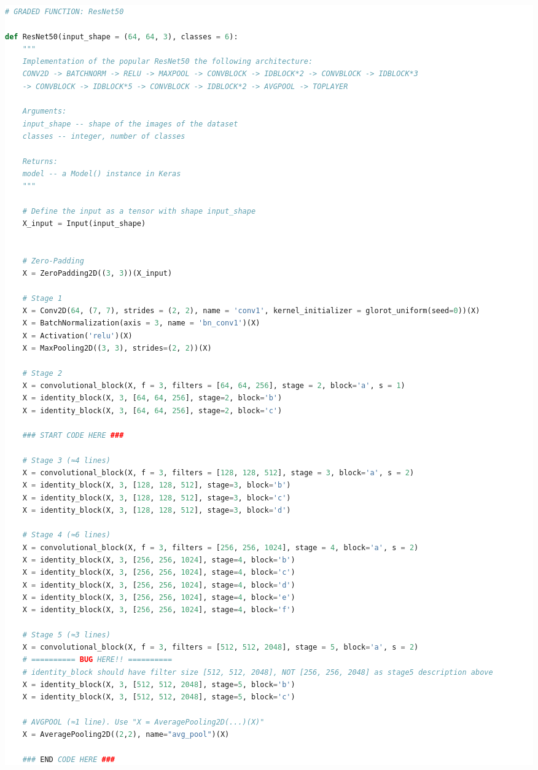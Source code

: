 ```python
# GRADED FUNCTION: ResNet50

def ResNet50(input_shape = (64, 64, 3), classes = 6):
    """
    Implementation of the popular ResNet50 the following architecture:
    CONV2D -> BATCHNORM -> RELU -> MAXPOOL -> CONVBLOCK -> IDBLOCK*2 -> CONVBLOCK -> IDBLOCK*3
    -> CONVBLOCK -> IDBLOCK*5 -> CONVBLOCK -> IDBLOCK*2 -> AVGPOOL -> TOPLAYER

    Arguments:
    input_shape -- shape of the images of the dataset
    classes -- integer, number of classes

    Returns:
    model -- a Model() instance in Keras
    """
    
    # Define the input as a tensor with shape input_shape
    X_input = Input(input_shape)

    
    # Zero-Padding
    X = ZeroPadding2D((3, 3))(X_input)
    
    # Stage 1
    X = Conv2D(64, (7, 7), strides = (2, 2), name = 'conv1', kernel_initializer = glorot_uniform(seed=0))(X)
    X = BatchNormalization(axis = 3, name = 'bn_conv1')(X)
    X = Activation('relu')(X)
    X = MaxPooling2D((3, 3), strides=(2, 2))(X)

    # Stage 2
    X = convolutional_block(X, f = 3, filters = [64, 64, 256], stage = 2, block='a', s = 1)
    X = identity_block(X, 3, [64, 64, 256], stage=2, block='b')
    X = identity_block(X, 3, [64, 64, 256], stage=2, block='c')

    ### START CODE HERE ###

    # Stage 3 (≈4 lines)
    X = convolutional_block(X, f = 3, filters = [128, 128, 512], stage = 3, block='a', s = 2)
    X = identity_block(X, 3, [128, 128, 512], stage=3, block='b')
    X = identity_block(X, 3, [128, 128, 512], stage=3, block='c')
    X = identity_block(X, 3, [128, 128, 512], stage=3, block='d')

    # Stage 4 (≈6 lines)
    X = convolutional_block(X, f = 3, filters = [256, 256, 1024], stage = 4, block='a', s = 2)
    X = identity_block(X, 3, [256, 256, 1024], stage=4, block='b')
    X = identity_block(X, 3, [256, 256, 1024], stage=4, block='c')
    X = identity_block(X, 3, [256, 256, 1024], stage=4, block='d')
    X = identity_block(X, 3, [256, 256, 1024], stage=4, block='e')
    X = identity_block(X, 3, [256, 256, 1024], stage=4, block='f')

    # Stage 5 (≈3 lines)
    X = convolutional_block(X, f = 3, filters = [512, 512, 2048], stage = 5, block='a', s = 2)
    # ========== BUG HERE!! ==========
    # identity_block should have filter size [512, 512, 2048], NOT [256, 256, 2048] as stage5 description above
    X = identity_block(X, 3, [512, 512, 2048], stage=5, block='b')
    X = identity_block(X, 3, [512, 512, 2048], stage=5, block='c')

    # AVGPOOL (≈1 line). Use "X = AveragePooling2D(...)(X)"
    X = AveragePooling2D((2,2), name="avg_pool")(X)
    
    ### END CODE HERE ###
```